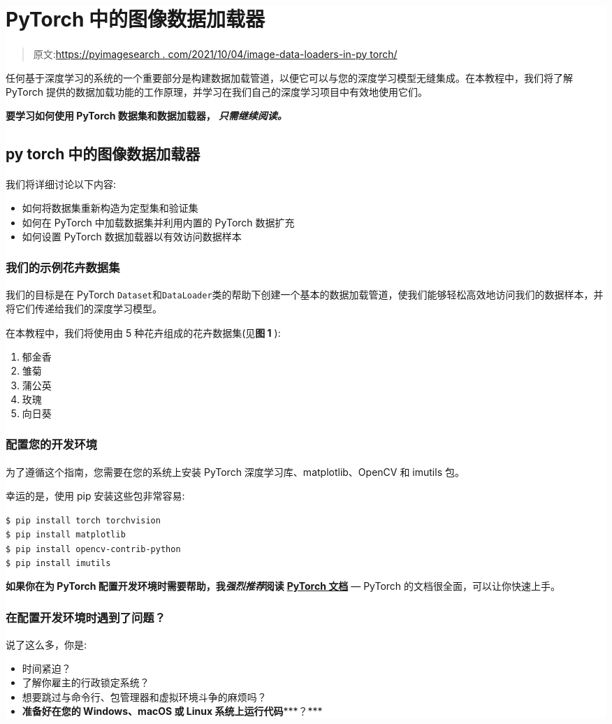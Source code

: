 # PyTorch 中的图像数据加载器

> 原文:[https://pyimagesearch . com/2021/10/04/image-data-loaders-in-py torch/](https://pyimagesearch.com/2021/10/04/image-data-loaders-in-pytorch/)

任何基于深度学习的系统的一个重要部分是构建数据加载管道，以便它可以与您的深度学习模型无缝集成。在本教程中，我们将了解 PyTorch 提供的数据加载功能的工作原理，并学习在我们自己的深度学习项目中有效地使用它们。

**要学习如何使用 PyTorch 数据集和数据加载器，** ***只需继续阅读。***

## **py torch 中的图像数据加载器**

我们将详细讨论以下内容:

*   如何将数据集重新构造为定型集和验证集
*   如何在 PyTorch 中加载数据集并利用内置的 PyTorch 数据扩充
*   如何设置 PyTorch 数据加载器以有效访问数据样本

### **我们的示例花卉数据集**

我们的目标是在 PyTorch `Dataset`和`DataLoader`类的帮助下创建一个基本的数据加载管道，使我们能够轻松高效地访问我们的数据样本，并将它们传递给我们的深度学习模型。

在本教程中，我们将使用由 5 种花卉组成的花卉数据集(见**图 1** ):

1.  郁金香
2.  雏菊
3.  蒲公英
4.  玫瑰
5.  向日葵

### **配置您的开发环境**

为了遵循这个指南，您需要在您的系统上安装 PyTorch 深度学习库、matplotlib、OpenCV 和 imutils 包。

幸运的是，使用 pip 安装这些包非常容易:

```
$ pip install torch torchvision
$ pip install matplotlib
$ pip install opencv-contrib-python
$ pip install imutils
```

**如果你在为 PyTorch 配置开发环境时需要帮助，我*强烈推荐*阅读** [**PyTorch 文档**](https://pytorch.org/get-started/locally/) — PyTorch 的文档很全面，可以让你快速上手。

### **在配置开发环境时遇到了问题？**

说了这么多，你是:

*   时间紧迫？
*   了解你雇主的行政锁定系统？
*   想要跳过与命令行、包管理器和虚拟环境斗争的麻烦吗？
*   **准备好在您的 Windows、macOS 或 Linux 系统上运行代码*****？***
